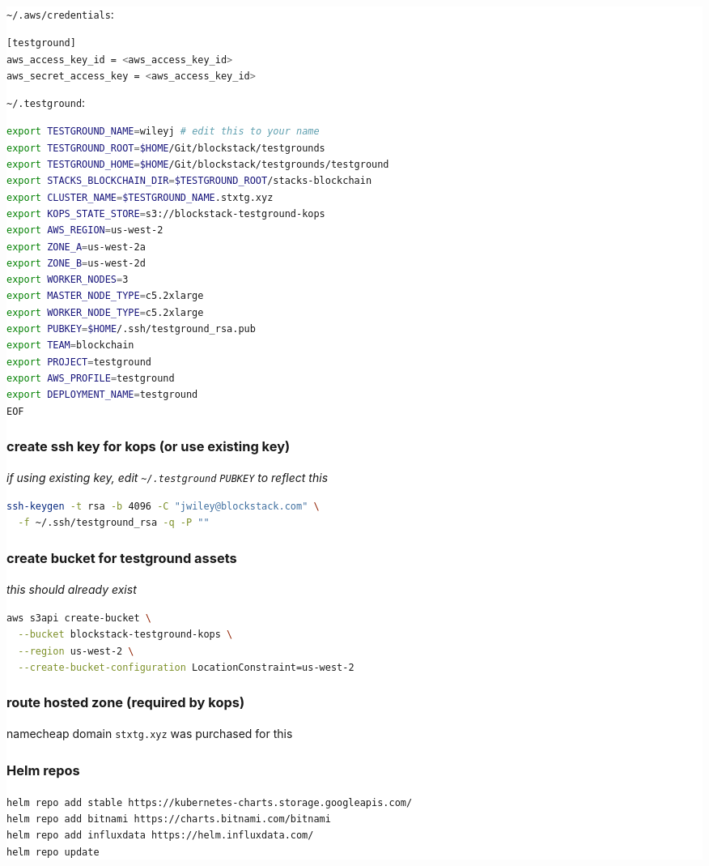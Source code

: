 `~/.aws/credentials`:
```bash
[testground]
aws_access_key_id = <aws_access_key_id>
aws_secret_access_key = <aws_access_key_id>
```


`~/.testground`:
```bash
export TESTGROUND_NAME=wileyj # edit this to your name
export TESTGROUND_ROOT=$HOME/Git/blockstack/testgrounds
export TESTGROUND_HOME=$HOME/Git/blockstack/testgrounds/testground
export STACKS_BLOCKCHAIN_DIR=$TESTGROUND_ROOT/stacks-blockchain
export CLUSTER_NAME=$TESTGROUND_NAME.stxtg.xyz
export KOPS_STATE_STORE=s3://blockstack-testground-kops
export AWS_REGION=us-west-2
export ZONE_A=us-west-2a
export ZONE_B=us-west-2d
export WORKER_NODES=3
export MASTER_NODE_TYPE=c5.2xlarge
export WORKER_NODE_TYPE=c5.2xlarge
export PUBKEY=$HOME/.ssh/testground_rsa.pub
export TEAM=blockchain
export PROJECT=testground
export AWS_PROFILE=testground
export DEPLOYMENT_NAME=testground
EOF
```

### create ssh key for kops (or use existing key)
*if using existing key, edit `~/.testground` `PUBKEY` to reflect this*
```bash
ssh-keygen -t rsa -b 4096 -C "jwiley@blockstack.com" \
  -f ~/.ssh/testground_rsa -q -P ""
```

### create bucket for testground assets
*this should already exist*
```bash
aws s3api create-bucket \
  --bucket blockstack-testground-kops \
  --region us-west-2 \
  --create-bucket-configuration LocationConstraint=us-west-2
```
### route hosted zone (required by kops)
namecheap domain `stxtg.xyz` was purchased for this


### Helm repos
```bash
helm repo add stable https://kubernetes-charts.storage.googleapis.com/
helm repo add bitnami https://charts.bitnami.com/bitnami
helm repo add influxdata https://helm.influxdata.com/
helm repo update
```
